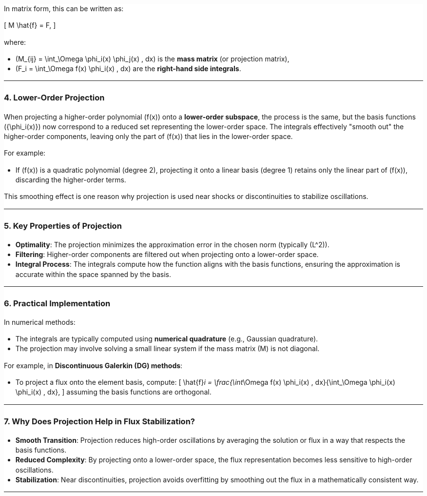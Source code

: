 In matrix form, this can be written as:

\[
M \hat{f} = F,
\]

where:
- \(M_{ij} = \int_\Omega \phi_i(x) \phi_j(x) \, dx\) is the **mass matrix** (or projection matrix),
- \(F_i = \int_\Omega f(x) \phi_i(x) \, dx\) are the **right-hand side integrals**.

---

### **4. Lower-Order Projection**
When projecting a higher-order polynomial \(f(x)\) onto a **lower-order subspace**, the process is the same, but the basis functions \(\{\phi_i(x)\}\) now correspond to a reduced set representing the lower-order space. The integrals effectively "smooth out" the higher-order components, leaving only the part of \(f(x)\) that lies in the lower-order space.

For example:
- If \(f(x)\) is a quadratic polynomial (degree 2), projecting it onto a linear basis (degree 1) retains only the linear part of \(f(x)\), discarding the higher-order terms.

This smoothing effect is one reason why projection is used near shocks or discontinuities to stabilize oscillations.

---

### **5. Key Properties of Projection**
- **Optimality**: The projection minimizes the approximation error in the chosen norm (typically \(L^2\)).
- **Filtering**: Higher-order components are filtered out when projecting onto a lower-order space.
- **Integral Process**: The integrals compute how the function aligns with the basis functions, ensuring the approximation is accurate within the space spanned by the basis.

---

### **6. Practical Implementation**
In numerical methods:
- The integrals are typically computed using **numerical quadrature** (e.g., Gaussian quadrature).
- The projection may involve solving a small linear system if the mass matrix \(M\) is not diagonal.

For example, in **Discontinuous Galerkin (DG) methods**:
- To project a flux onto the element basis, compute:
  \[
  \hat{f}_i = \frac{\int_\Omega f(x) \phi_i(x) \, dx}{\int_\Omega \phi_i(x) \phi_i(x) \, dx},
  \]
  assuming the basis functions are orthogonal.

---

### **7. Why Does Projection Help in Flux Stabilization?**
- **Smooth Transition**: Projection reduces high-order oscillations by averaging the solution or flux in a way that respects the basis functions.
- **Reduced Complexity**: By projecting onto a lower-order space, the flux representation becomes less sensitive to high-order oscillations.
- **Stabilization**: Near discontinuities, projection avoids overfitting by smoothing out the flux in a mathematically consistent way.

---